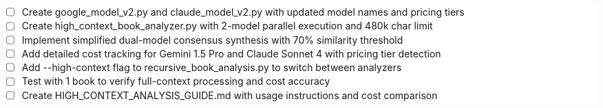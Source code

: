 - [ ] Create google_model_v2.py and claude_model_v2.py with updated model names and pricing tiers
- [ ] Create high_context_book_analyzer.py with 2-model parallel execution and 480k char limit
- [ ] Implement simplified dual-model consensus synthesis with 70% similarity threshold
- [ ] Add detailed cost tracking for Gemini 1.5 Pro and Claude Sonnet 4 with pricing tier detection
- [ ] Add --high-context flag to recursive_book_analysis.py to switch between analyzers
- [ ] Test with 1 book to verify full-context processing and cost accuracy
- [ ] Create HIGH_CONTEXT_ANALYSIS_GUIDE.md with usage instructions and cost comparison
